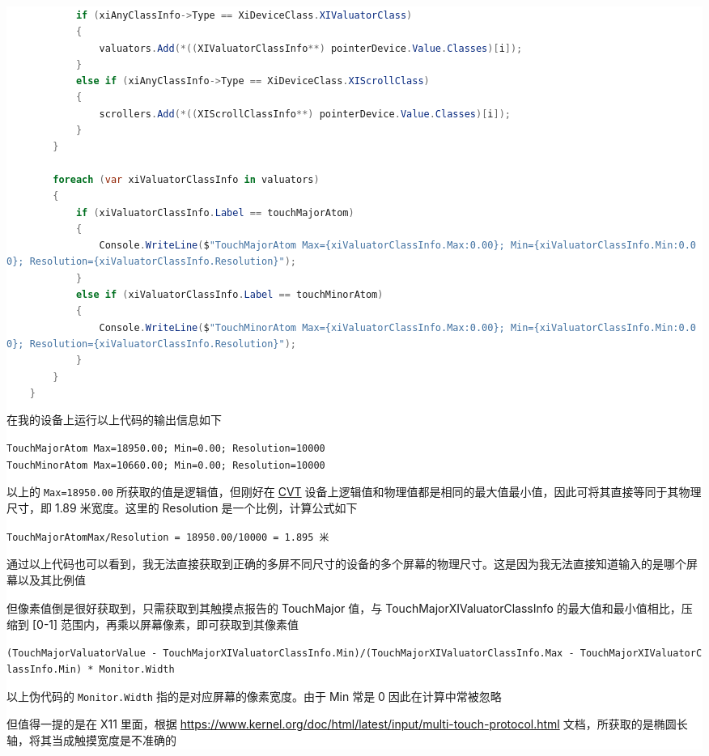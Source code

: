 ```csharp
            if (xiAnyClassInfo->Type == XiDeviceClass.XIValuatorClass)
            {
                valuators.Add(*((XIValuatorClassInfo**) pointerDevice.Value.Classes)[i]);
            }
            else if (xiAnyClassInfo->Type == XiDeviceClass.XIScrollClass)
            {
                scrollers.Add(*((XIScrollClassInfo**) pointerDevice.Value.Classes)[i]);
            }
        }

        foreach (var xiValuatorClassInfo in valuators)
        {
            if (xiValuatorClassInfo.Label == touchMajorAtom)
            {
                Console.WriteLine($"TouchMajorAtom Max={xiValuatorClassInfo.Max:0.00}; Min={xiValuatorClassInfo.Min:0.00}; Resolution={xiValuatorClassInfo.Resolution}");
            }
            else if (xiValuatorClassInfo.Label == touchMinorAtom)
            {
                Console.WriteLine($"TouchMinorAtom Max={xiValuatorClassInfo.Max:0.00}; Min={xiValuatorClassInfo.Min:0.00}; Resolution={xiValuatorClassInfo.Resolution}");
            }
        }
    }
```

在我的设备上运行以上代码的输出信息如下

```
TouchMajorAtom Max=18950.00; Min=0.00; Resolution=10000
TouchMinorAtom Max=10660.00; Min=0.00; Resolution=10000
```

以上的 `Max=18950.00` 所获取的值是逻辑值，但刚好在 [CVT](https://devicehunt.com/view/type/usb/vendor/1FF7) 设备上逻辑值和物理值都是相同的最大值最小值，因此可将其直接等同于其物理尺寸，即 1.89 米宽度。这里的 Resolution 是一个比例，计算公式如下

```
TouchMajorAtomMax/Resolution = 18950.00/10000 = 1.895 米
```



通过以上代码也可以看到，我无法直接获取到正确的多屏不同尺寸的设备的多个屏幕的物理尺寸。这是因为我无法直接知道输入的是哪个屏幕以及其比例值

但像素值倒是很好获取到，只需获取到其触摸点报告的 TouchMajor 值，与 TouchMajorXIValuatorClassInfo 的最大值和最小值相比，压缩到 [0-1] 范围内，再乘以屏幕像素，即可获取到其像素值

```
(TouchMajorValuatorValue - TouchMajorXIValuatorClassInfo.Min)/(TouchMajorXIValuatorClassInfo.Max - TouchMajorXIValuatorClassInfo.Min) * Monitor.Width
```

以上伪代码的 `Monitor.Width` 指的是对应屏幕的像素宽度。由于 Min 常是 0 因此在计算中常被忽略

但值得一提的是在 X11 里面，根据 <https://www.kernel.org/doc/html/latest/input/multi-touch-protocol.html> 文档，所获取的是椭圆长轴，将其当成触摸宽度是不准确的
